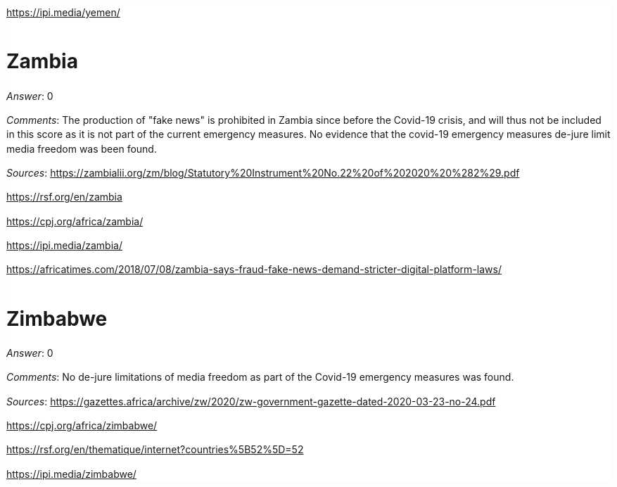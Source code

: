 https://ipi.media/yemen/



# Zambia 
*Answer*: 0 

*Comments*:
 The production of "fake news" is prohibited in Zambia since before the Covid-19 crisis, and will thus not be included in this score as it is not part of the current emergency measures. No evidence that the covid-19 emergency measures de-jure limit media freedom was been found. 

*Sources*:
 https://zambialii.org/zm/blog/Statutory%20Instrument%20No.22%20of%202020%20%282%29.pdf

https://rsf.org/en/zambia

https://cpj.org/africa/zambia/

https://ipi.media/zambia/

https://africatimes.com/2018/07/08/zambia-says-fraud-fake-news-demand-stricter-digital-platform-laws/



# Zimbabwe 
*Answer*: 0 

*Comments*:
 No de-jure limitations of media freedom as part of the Covid-19 emergency measures was found. 

*Sources*:
 https://gazettes.africa/archive/zw/2020/zw-government-gazette-dated-2020-03-23-no-24.pdf

https://cpj.org/africa/zimbabwe/

https://rsf.org/en/thematique/internet?countries%5B52%5D=52

https://ipi.media/zimbabwe/
